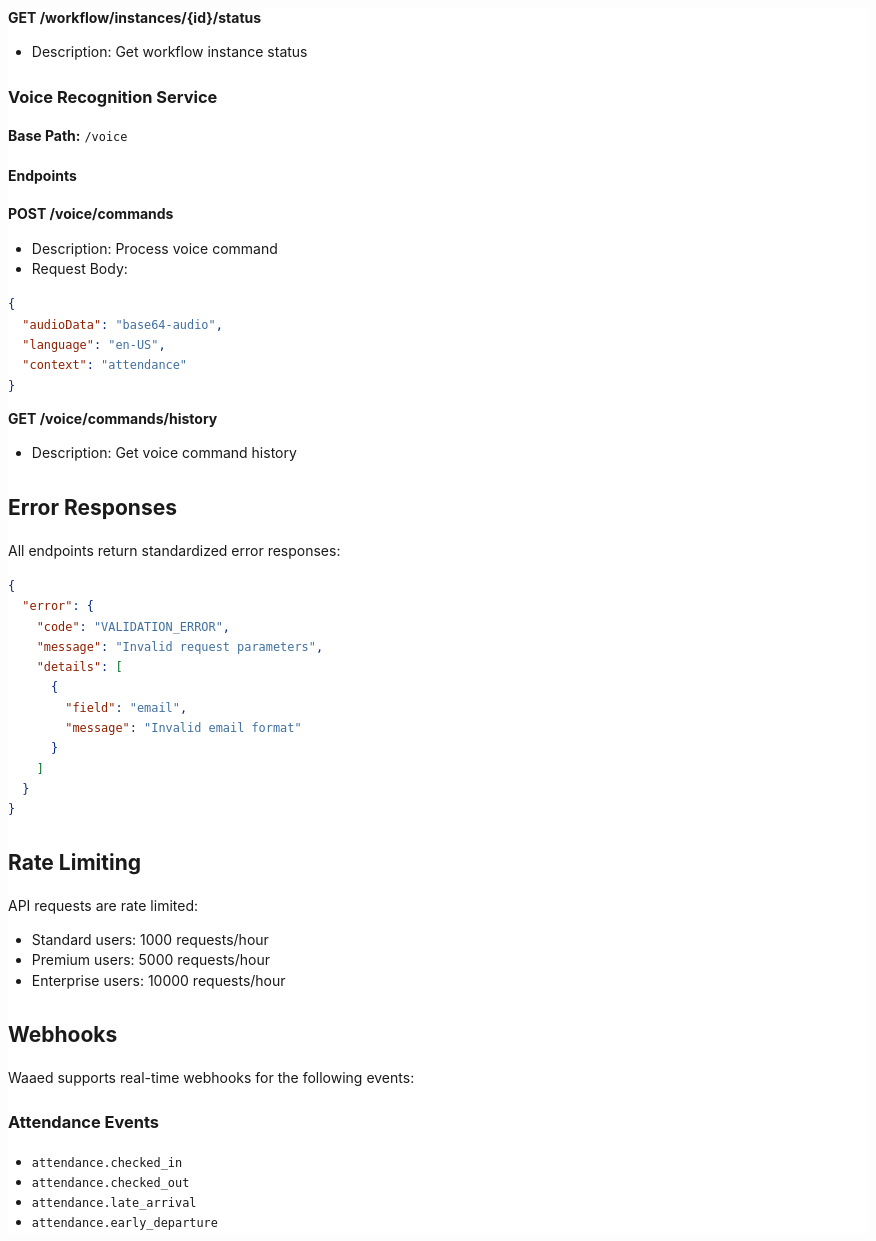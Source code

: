 **GET /workflow/instances/{id}/status**
- Description: Get workflow instance status

### Voice Recognition Service
**Base Path:** `/voice`

#### Endpoints

**POST /voice/commands**
- Description: Process voice command
- Request Body:
```json
{
  "audioData": "base64-audio",
  "language": "en-US",
  "context": "attendance"
}
```

**GET /voice/commands/history**
- Description: Get voice command history

## Error Responses

All endpoints return standardized error responses:

```json
{
  "error": {
    "code": "VALIDATION_ERROR",
    "message": "Invalid request parameters",
    "details": [
      {
        "field": "email",
        "message": "Invalid email format"
      }
    ]
  }
}
```

## Rate Limiting

API requests are rate limited:
- Standard users: 1000 requests/hour
- Premium users: 5000 requests/hour
- Enterprise users: 10000 requests/hour

## Webhooks

Waaed supports real-time webhooks for the following events:

### Attendance Events
- `attendance.checked_in`
- `attendance.checked_out`
- `attendance.late_arrival`
- `attendance.early_departure`

